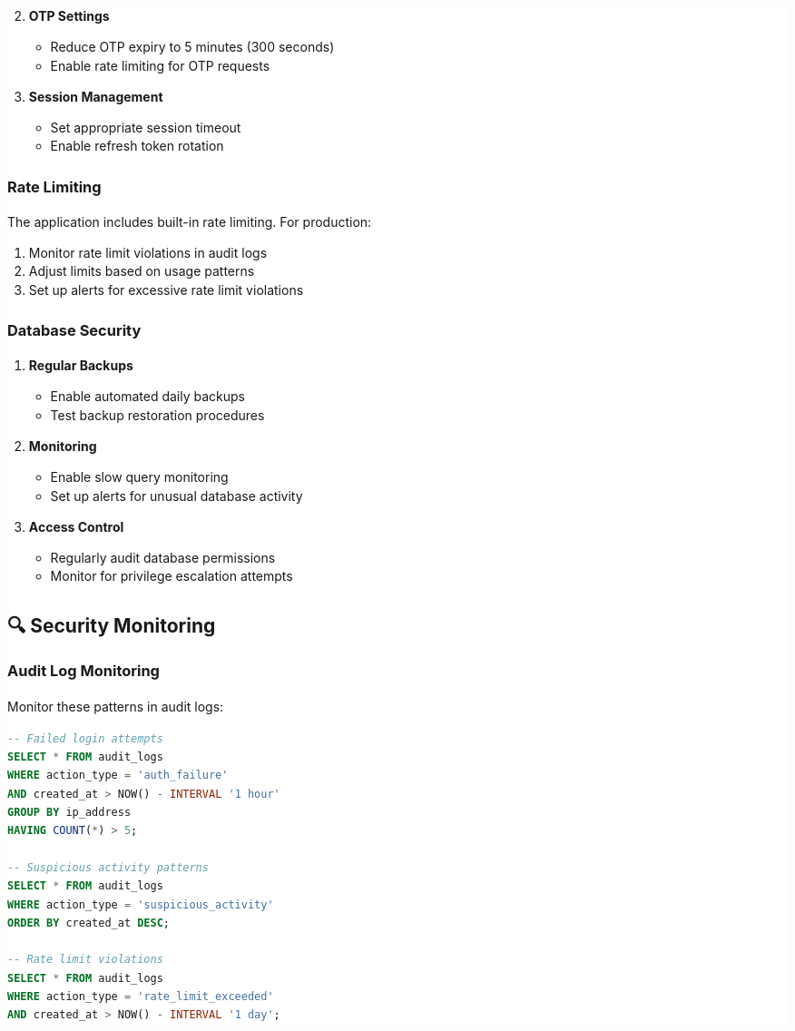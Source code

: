 2. **OTP Settings**
   - Reduce OTP expiry to 5 minutes (300 seconds)
   - Enable rate limiting for OTP requests

3. **Session Management**
   - Set appropriate session timeout
   - Enable refresh token rotation

### Rate Limiting

The application includes built-in rate limiting. For production:

1. Monitor rate limit violations in audit logs
2. Adjust limits based on usage patterns
3. Set up alerts for excessive rate limit violations

### Database Security

1. **Regular Backups**
   - Enable automated daily backups
   - Test backup restoration procedures

2. **Monitoring**
   - Enable slow query monitoring
   - Set up alerts for unusual database activity

3. **Access Control**
   - Regularly audit database permissions
   - Monitor for privilege escalation attempts

## 🔍 Security Monitoring

### Audit Log Monitoring

Monitor these patterns in audit logs:

```sql
-- Failed login attempts
SELECT * FROM audit_logs 
WHERE action_type = 'auth_failure' 
AND created_at > NOW() - INTERVAL '1 hour'
GROUP BY ip_address
HAVING COUNT(*) > 5;

-- Suspicious activity patterns
SELECT * FROM audit_logs 
WHERE action_type = 'suspicious_activity'
ORDER BY created_at DESC;

-- Rate limit violations
SELECT * FROM audit_logs 
WHERE action_type = 'rate_limit_exceeded'
AND created_at > NOW() - INTERVAL '1 day';
```
